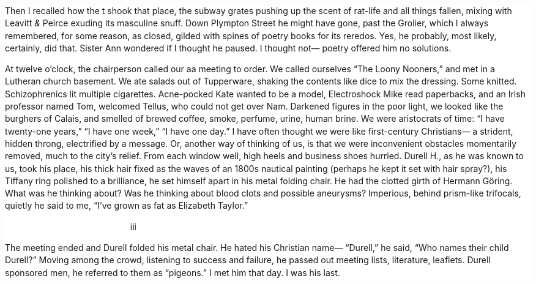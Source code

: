 Then I recalled how the t shook that place,
the subway grates pushing up the scent of rat-life and all things fallen,
mixing with Leavitt _&_ Peirce exuding its masculine snuff.
Down Plympton Street he might have gone, past the Grolier,
which I always remembered, for some reason, as closed,
gilded with spines of poetry books for its reredos.
Yes, he probably, most likely, certainly, did that.
Sister Ann wondered if I thought he paused.
I thought not—
poetry offered him no solutions.

At twelve o’clock,
the chairperson called our aa meeting to order.
We called ourselves “The Loony Nooners,”
and met in a Lutheran church basement.
We ate salads out of Tupperware,
shaking the contents like dice to mix the dressing.
Some knitted. Schizophrenics lit multiple cigarettes.
Acne-pocked Kate wanted to be a model,
Electroshock Mike read paperbacks,
and an Irish professor named Tom,
welcomed Tellus, who could not get over Nam.
Darkened figures in the poor light, we looked like the burghers of Calais,
and smelled of brewed coffee, smoke, perfume, urine, human brine.
We were aristocrats of time:
“I have twenty-one years,” “I have one week,” “I have one day.”
I have often thought we were like first-century Christians—
a strident, hidden throng, electrified by a message.
Or, another way of thinking of us,
is that we were inconvenient obstacles
momentarily removed, much to the city’s relief.
From each window well, high heels and business shoes hurried.
Durell H., as he was known to us, took his place,
his thick hair fixed as the waves of an 1800s nautical painting
(perhaps he kept it set with hair spray?),
his Tiffany ring polished to a brilliance,
he set himself apart in his metal folding chair.
He had the clotted girth of Hermann Göring.
What was he thinking about?
Was he thinking about blood clots and possible aneurysms?
Imperious, behind prism-like trifocals,
quietly he said to me, “I’ve grown as fat as Elizabeth Taylor.”


                                                    iii

The meeting ended and Durell folded his metal chair.
He hated his Christian name—
“Durell,” he said, “Who names their child Durell?”
Moving among the crowd, listening to success and failure,
he passed out meeting lists, literature, leaflets.
Durell sponsored men, he referred to them as “pigeons.”
I met him that day. I was his last.
